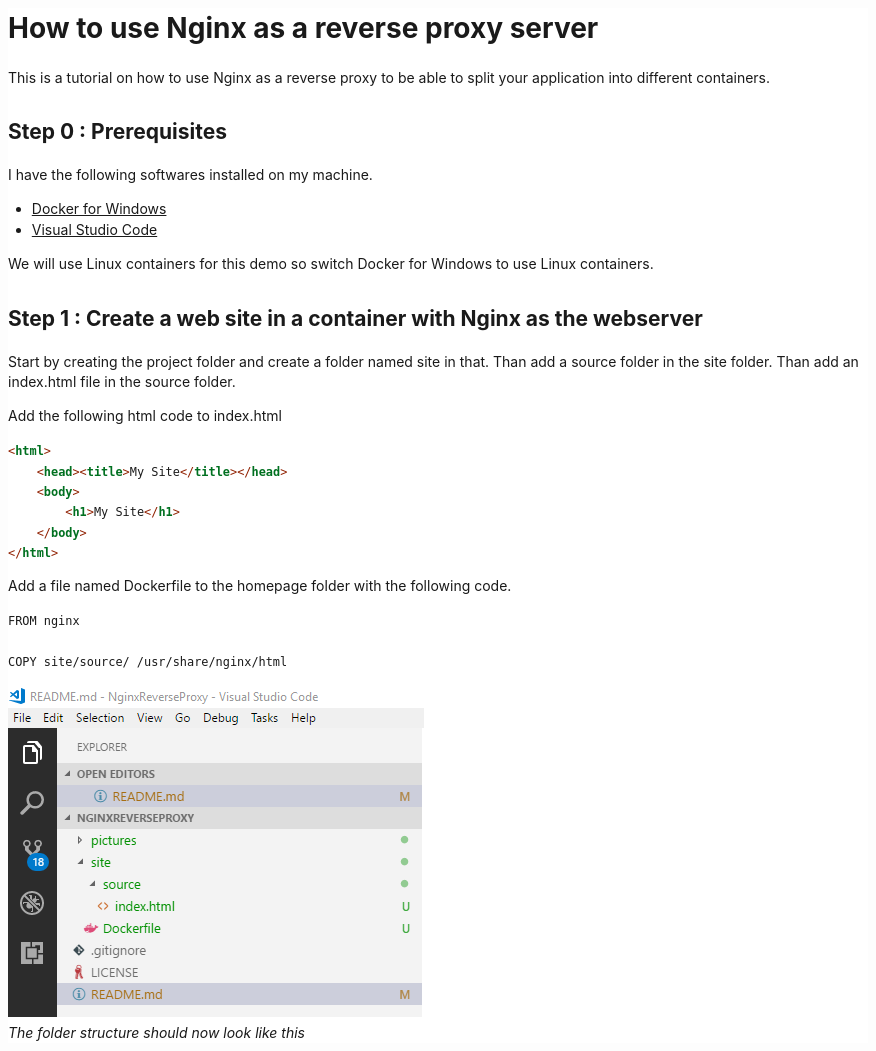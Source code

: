 # How to use Nginx as a reverse proxy server

This is a tutorial on how to use Nginx as a reverse proxy to be able to split your application into different containers.

## Step 0 : Prerequisites

I have the following softwares installed on my machine.

* [Docker for Windows](https://www.docker.com/)
* [Visual Studio Code](https://code.visualstudio.com/)

We will use Linux containers for this demo so switch Docker for Windows to use Linux containers.

## Step 1 : Create a web site in a container with Nginx as the webserver

Start by creating the project folder and create a folder named site in that. Than add a source folder in the site folder. Than add an index.html file in the source folder.

Add the following html code to index.html

```html
<html>
    <head><title>My Site</title></head>
    <body>
        <h1>My Site</h1>
    </body>
</html>
```

Add a file named Dockerfile to the homepage folder with the following code.

```docker
FROM nginx

COPY site/source/ /usr/share/nginx/html
```

![Folder structure Step 1](pictures/010.PNG)  
*The folder structure should now look like this*
